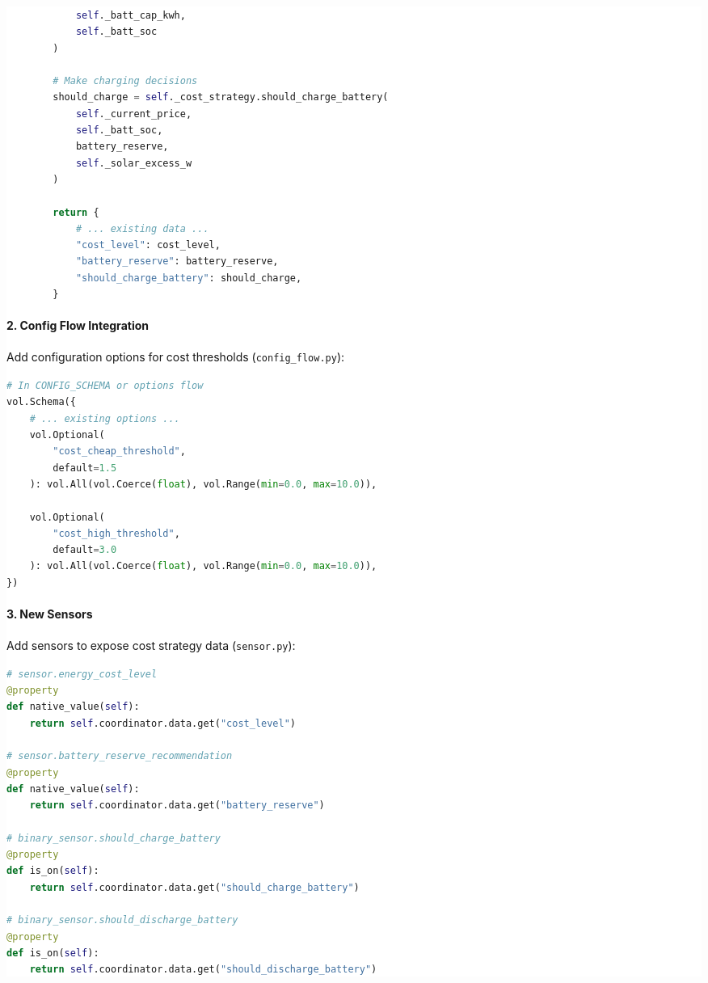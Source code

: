```python
            self._batt_cap_kwh,
            self._batt_soc
        )
        
        # Make charging decisions
        should_charge = self._cost_strategy.should_charge_battery(
            self._current_price,
            self._batt_soc,
            battery_reserve,
            self._solar_excess_w
        )
        
        return {
            # ... existing data ...
            "cost_level": cost_level,
            "battery_reserve": battery_reserve,
            "should_charge_battery": should_charge,
        }
```

#### 2. Config Flow Integration

Add configuration options for cost thresholds (`config_flow.py`):

```python
# In CONFIG_SCHEMA or options flow
vol.Schema({
    # ... existing options ...
    vol.Optional(
        "cost_cheap_threshold",
        default=1.5
    ): vol.All(vol.Coerce(float), vol.Range(min=0.0, max=10.0)),
    
    vol.Optional(
        "cost_high_threshold",
        default=3.0
    ): vol.All(vol.Coerce(float), vol.Range(min=0.0, max=10.0)),
})
```

#### 3. New Sensors

Add sensors to expose cost strategy data (`sensor.py`):

```python
# sensor.energy_cost_level
@property
def native_value(self):
    return self.coordinator.data.get("cost_level")

# sensor.battery_reserve_recommendation
@property
def native_value(self):
    return self.coordinator.data.get("battery_reserve")

# binary_sensor.should_charge_battery
@property
def is_on(self):
    return self.coordinator.data.get("should_charge_battery")

# binary_sensor.should_discharge_battery
@property
def is_on(self):
    return self.coordinator.data.get("should_discharge_battery")
```
